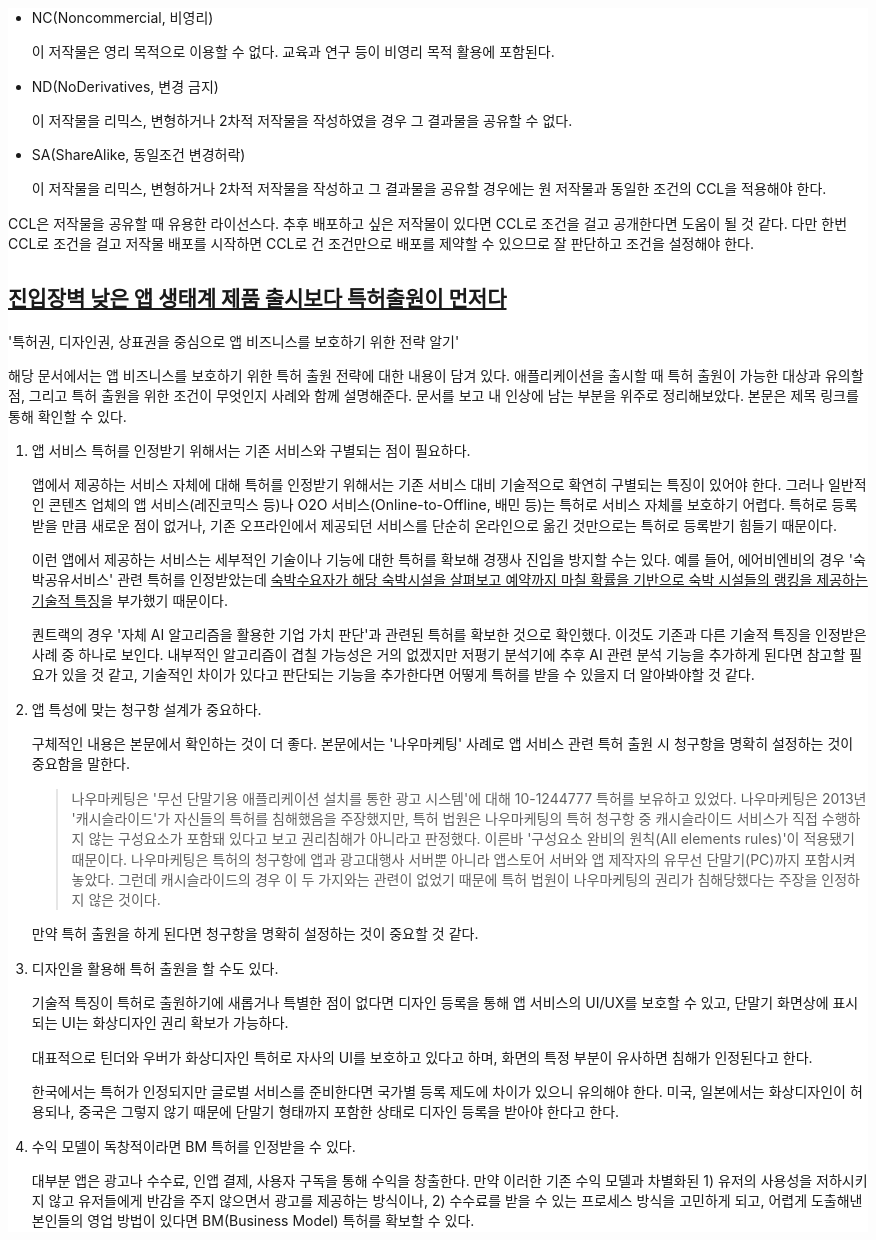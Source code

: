 - NC(Noncommercial, 비영리)

    이 저작물은 영리 목적으로 이용할 수 없다. 교육과 연구 등이 비영리 목적 활용에 포함된다.

- ND(NoDerivatives, 변경 금지)

    이 저작물을 리믹스, 변형하거나 2차적 저작물을 작성하였을 경우 그 결과물을 공유할 수 없다.

- SA(ShareAlike, 동일조건 변경허락)

     이 저작물을 리믹스, 변형하거나 2차적 저작물을 작성하고 그 결과물을 공유할 경우에는 원 저작물과 동일한 조건의 CCL을 적용해야 한다.

CCL은 저작물을 공유할 때 유용한 라이선스다. 추후 배포하고 싶은 저작물이 있다면 CCL로 조건을 걸고 공개한다면 도움이 될 것 같다. 다만 한번 CCL로 조건을 걸고 저작물 배포를 시작하면 CCL로 건 조건만으로 배포를 제약할 수 있으므로 잘 판단하고 조건을 설정해야 한다.

## [진입장벽 낮은 앱 생태계 제품 출시보다 특허출원이 먼저다](https://dbr.donga.com/article/view/1203/article_no/7986/ac/magazine)

'특허권, 디자인권, 상표권을 중심으로 앱 비즈니스를 보호하기 위한 전략 알기'

해당 문서에서는 앱 비즈니스를 보호하기 위한 특허 출원 전략에 대한 내용이 담겨 있다. 애플리케이션을 출시할 때 특허 출원이 가능한 대상과 유의할 점, 그리고 특허 출원을 위한 조건이 무엇인지 사례와 함께 설명해준다. 문서를 보고 내 인상에 남는 부분을 위주로 정리해보았다. 본문은 제목 링크를 통해 확인할 수 있다.

1. 앱 서비스 특허를 인정받기 위해서는 기존 서비스와 구별되는 점이 필요하다.

    앱에서 제공하는 서비스 자체에 대해 특허를 인정받기 위해서는 기존 서비스 대비 기술적으로 확연히 구별되는 특징이 있어야 한다. 그러나 일반적인 콘텐츠 업체의 앱 서비스(레진코믹스 등)나 O2O 서비스(Online-to-Offline, 배민 등)는 특허로 서비스 자체를 보호하기 어렵다. 특허로 등록받을 만큼 새로운 점이 없거나, 기존 오프라인에서 제공되던 서비스를 단순히 온라인으로 옮긴 것만으로는 특허로 등록받기 힘들기 때문이다.

    이런 앱에서 제공하는 서비스는 세부적인 기술이나 기능에 대한 특허를 확보해 경쟁사 진입을 방지할 수는 있다. 예를 들어, 에어비엔비의 경우 '숙박공유서비스' 관련 특허를 인정받았는데 <u>숙박수요자가 해당 숙박시설을 살펴보고 예약까지 마칠 확률을 기반으로 숙박 시설들의 랭킹을 제공하는 기술적 특징</u>을 부가했기 때문이다.

    퀀트랙의 경우 '자체 AI 알고리즘을 활용한 기업 가치 판단'과 관련된 특허를 확보한 것으로 확인했다. 이것도 기존과 다른 기술적 특징을 인정받은 사례 중 하나로 보인다. 내부적인 알고리즘이 겹칠 가능성은 거의 없겠지만 저평기 분석기에 추후 AI 관련 분석 기능을 추가하게 된다면 참고할 필요가 있을 것 같고, 기술적인 차이가 있다고 판단되는 기능을 추가한다면 어떻게 특허를 받을 수 있을지 더 알아봐야할 것 같다.

2. 앱 특성에 맞는 청구항 설계가 중요하다.

    구체적인 내용은 본문에서 확인하는 것이 더 좋다. 본문에서는 '나우마케팅' 사례로 앱 서비스 관련 특허 출원 시 청구항을 명확히 설정하는 것이 중요함을 말한다.

    > 나우마케팅은 '무선 단말기용 애플리케이션 설치를 통한 광고 시스템'에 대해 10-1244777 특허를 보유하고 있었다. 나우마케팅은 2013년 '캐시슬라이드'가 자신들의 특허를 침해했음을 주장했지만, 특허 법원은 나우마케팅의 특허 청구항 중 캐시슬라이드 서비스가 직접 수행하지 않는 구성요소가 포함돼 있다고 보고 권리침해가 아니라고 판정했다. 이른바 '구성요소 완비의 원칙(All elements rules)'이 적용됐기 때문이다. 나우마케팅은 특허의 청구항에 앱과 광고대행사 서버뿐 아니라 앱스토어 서버와 앱 제작자의 유무선 단말기(PC)까지 포함시켜 놓았다. 그런데 캐시슬라이드의 경우 이 두 가지와는 관련이 없었기 때문에 특허 법원이 나우마케팅의 권리가 침해당했다는 주장을 인정하지 않은 것이다.

    만약 특허 출원을 하게 된다면 청구항을 명확히 설정하는 것이 중요할 것 같다.

3. 디자인을 활용해 특허 출원을 할 수도 있다.

    기술적 특징이 특허로 출원하기에 새롭거나 특별한 점이 없다면 디자인 등록을 통해 앱 서비스의 UI/UX를 보호할 수 있고, 단말기 화면상에 표시되는 UI는 화상디자인 권리 확보가 가능하다.

    대표적으로 틴더와 우버가 화상디자인 특허로 자사의 UI를 보호하고 있다고 하며, 화면의 특정 부분이 유사하면 침해가 인정된다고 한다.

    한국에서는 특허가 인정되지만 글로벌 서비스를 준비한다면 국가별 등록 제도에 차이가 있으니 유의해야 한다. 미국, 일본에서는 화상디자인이 허용되나, 중국은 그렇지 않기 때문에 단말기 형태까지 포함한 상태로 디자인 등록을 받아야 한다고 한다.

4. 수익 모델이 독창적이라면 BM 특허를 인정받을 수 있다.

    대부분 앱은 광고나 수수료, 인앱 결제, 사용자 구독을 통해 수익을 창출한다. 만약 이러한 기존 수익 모델과 차별화된 1) 유저의 사용성을 저하시키지 않고 유저들에게 반감을 주지 않으면서 광고를 제공하는 방식이나, 2) 수수료를 받을 수 있는 프로세스 방식을 고민하게 되고, 어렵게 도출해낸 본인들의 영업 방법이 있다면 BM(Business Model) 특허를 확보할 수 있다.
    